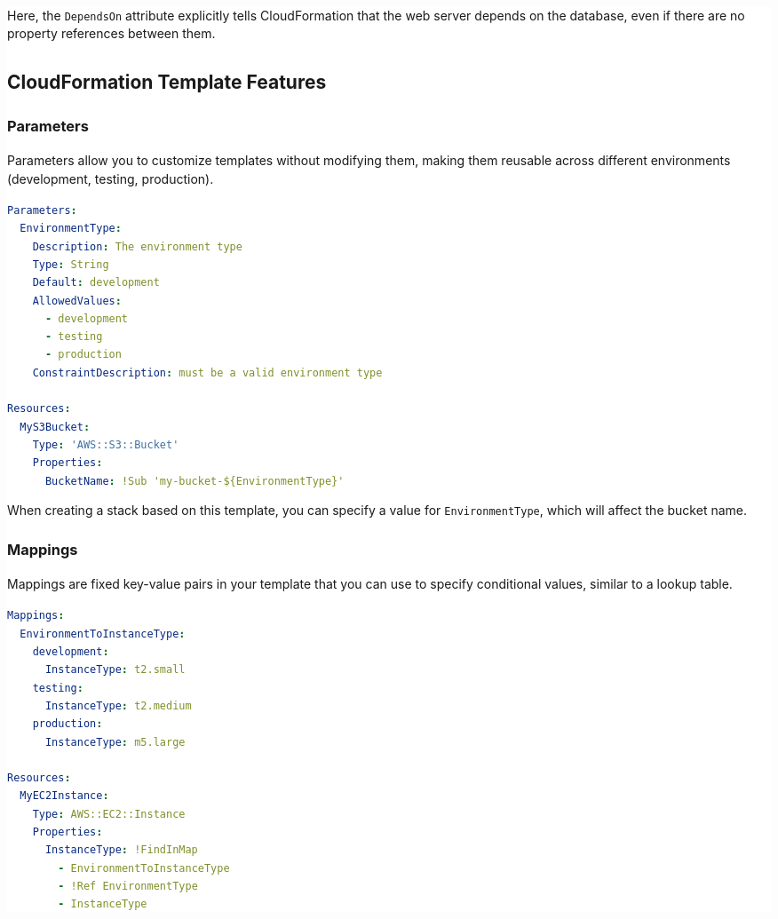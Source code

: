 Here, the `DependsOn` attribute explicitly tells CloudFormation that the web server depends on the database, even if there are no property references between them.

## CloudFormation Template Features

### Parameters

Parameters allow you to customize templates without modifying them, making them reusable across different environments (development, testing, production).

```yaml
Parameters:
  EnvironmentType:
    Description: The environment type
    Type: String
    Default: development
    AllowedValues:
      - development
      - testing
      - production
    ConstraintDescription: must be a valid environment type

Resources:
  MyS3Bucket:
    Type: 'AWS::S3::Bucket'
    Properties:
      BucketName: !Sub 'my-bucket-${EnvironmentType}'
```

When creating a stack based on this template, you can specify a value for `EnvironmentType`, which will affect the bucket name.

### Mappings

Mappings are fixed key-value pairs in your template that you can use to specify conditional values, similar to a lookup table.

```yaml
Mappings:
  EnvironmentToInstanceType:
    development:
      InstanceType: t2.small
    testing:
      InstanceType: t2.medium
    production:
      InstanceType: m5.large

Resources:
  MyEC2Instance:
    Type: AWS::EC2::Instance
    Properties:
      InstanceType: !FindInMap 
        - EnvironmentToInstanceType
        - !Ref EnvironmentType
        - InstanceType
```
